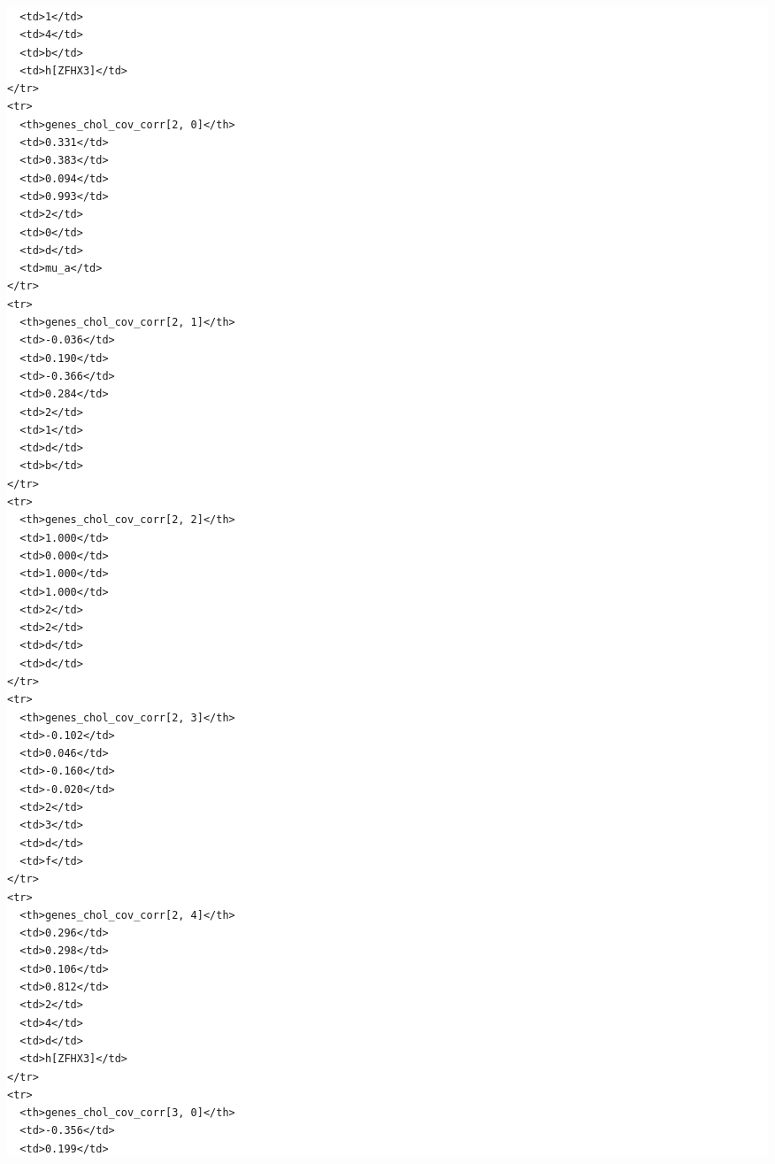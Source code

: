       <td>1</td>
      <td>4</td>
      <td>b</td>
      <td>h[ZFHX3]</td>
    </tr>
    <tr>
      <th>genes_chol_cov_corr[2, 0]</th>
      <td>0.331</td>
      <td>0.383</td>
      <td>0.094</td>
      <td>0.993</td>
      <td>2</td>
      <td>0</td>
      <td>d</td>
      <td>mu_a</td>
    </tr>
    <tr>
      <th>genes_chol_cov_corr[2, 1]</th>
      <td>-0.036</td>
      <td>0.190</td>
      <td>-0.366</td>
      <td>0.284</td>
      <td>2</td>
      <td>1</td>
      <td>d</td>
      <td>b</td>
    </tr>
    <tr>
      <th>genes_chol_cov_corr[2, 2]</th>
      <td>1.000</td>
      <td>0.000</td>
      <td>1.000</td>
      <td>1.000</td>
      <td>2</td>
      <td>2</td>
      <td>d</td>
      <td>d</td>
    </tr>
    <tr>
      <th>genes_chol_cov_corr[2, 3]</th>
      <td>-0.102</td>
      <td>0.046</td>
      <td>-0.160</td>
      <td>-0.020</td>
      <td>2</td>
      <td>3</td>
      <td>d</td>
      <td>f</td>
    </tr>
    <tr>
      <th>genes_chol_cov_corr[2, 4]</th>
      <td>0.296</td>
      <td>0.298</td>
      <td>0.106</td>
      <td>0.812</td>
      <td>2</td>
      <td>4</td>
      <td>d</td>
      <td>h[ZFHX3]</td>
    </tr>
    <tr>
      <th>genes_chol_cov_corr[3, 0]</th>
      <td>-0.356</td>
      <td>0.199</td>